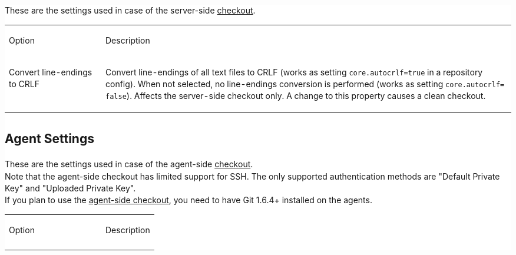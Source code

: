 These are the settings used in case of the server\-side [checkout](vcs-checkout-mode.md).

<table><tr>

<td width="150">

Option


</td>

<td>

Description


</td></tr><tr>

<td>

<anchor name="serverAutoCRLF"/>

 Convert line\-endings to CRLF


</td>

<td>

Convert line\-endings of all text files to CRLF (works as setting `core.autocrlf=true` in a repository config). When not selected, no line\-endings conversion is performed (works as setting `core.autocrlf=false`). Affects the server\-side checkout only. A change to this property causes a clean checkout.


</td></tr></table>

## Agent Settings

<anchor name="agentSettings"/>

These are the settings used in case of the agent-side [checkout](vcs-checkout-mode.md).   
Note that the agent-side checkout has limited support for SSH. The only supported authentication methods are "Default Private Key" and "Uploaded Private Key".   
If you plan to use the [agent-side checkout](vcs-checkout-mode.md), you need to have Git 1.6.4\+ installed on the agents.

<table><tr>

<td width="150">

Option


</td>

<td>

Description


</td></tr><tr>

<td>
